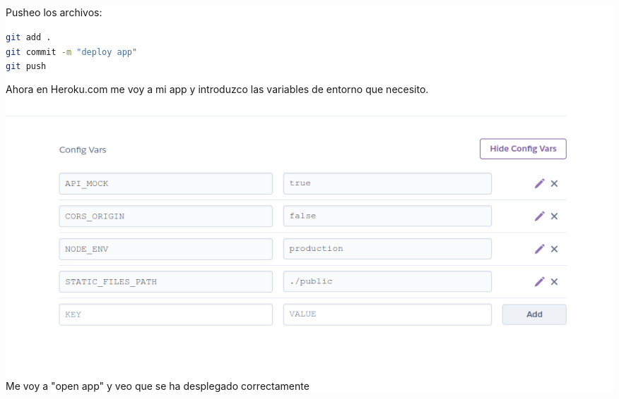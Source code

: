 Pusheo los archivos:

```bash
git add .
git commit -m "deploy app"
git push
```

Ahora en Heroku.com me voy a mi app y introduzco las variables de entorno que necesito.

![image4](./readme-resources/image4.png)

Me voy a "open app" y veo que se ha desplegado correctamente
